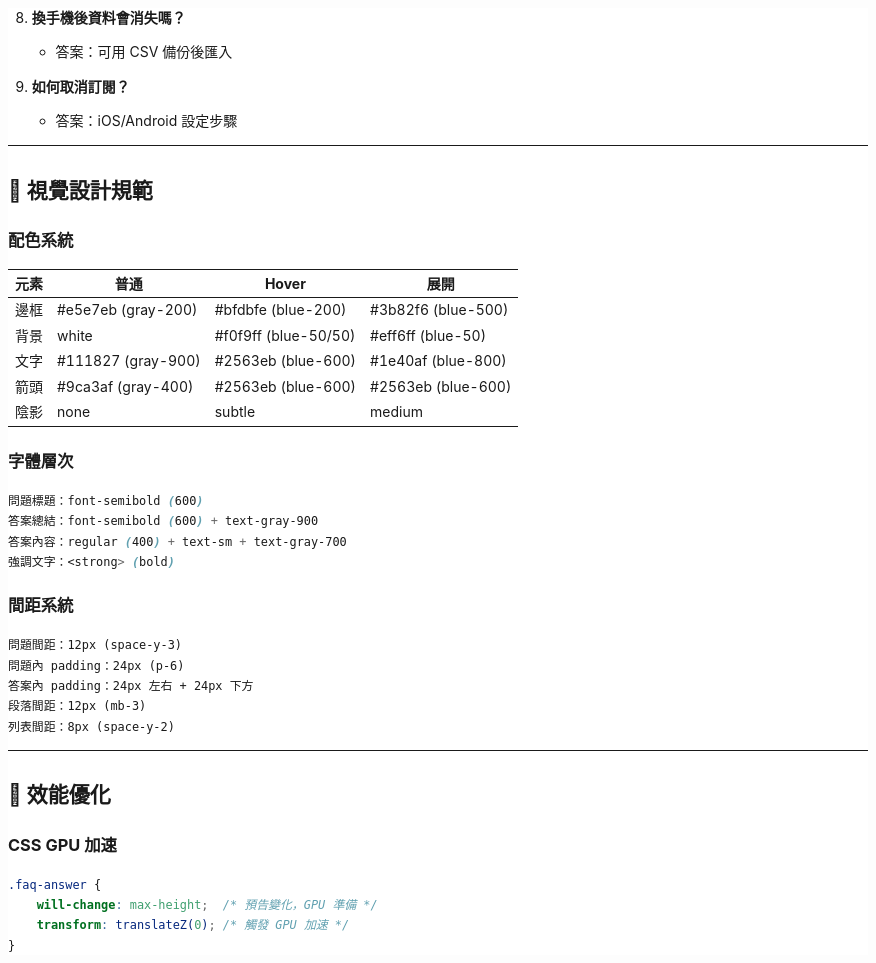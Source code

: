 8. **換手機後資料會消失嗎？**
   - 答案：可用 CSV 備份後匯入

9. **如何取消訂閱？**
   - 答案：iOS/Android 設定步驟

---

## 🎨 視覺設計規範

### **配色系統**

| 元素 | 普通 | Hover | 展開 |
|------|------|-------|------|
| 邊框 | #e5e7eb (gray-200) | #bfdbfe (blue-200) | #3b82f6 (blue-500) |
| 背景 | white | #f0f9ff (blue-50/50) | #eff6ff (blue-50) |
| 文字 | #111827 (gray-900) | #2563eb (blue-600) | #1e40af (blue-800) |
| 箭頭 | #9ca3af (gray-400) | #2563eb (blue-600) | #2563eb (blue-600) |
| 陰影 | none | subtle | medium |

### **字體層次**

```css
問題標題：font-semibold (600)
答案總結：font-semibold (600) + text-gray-900
答案內容：regular (400) + text-sm + text-gray-700
強調文字：<strong> (bold)
```

### **間距系統**

```
問題間距：12px (space-y-3)
問題內 padding：24px (p-6)
答案內 padding：24px 左右 + 24px 下方
段落間距：12px (mb-3)
列表間距：8px (space-y-2)
```

---

## 🚀 效能優化

### **CSS GPU 加速**

```css
.faq-answer {
    will-change: max-height;  /* 預告變化，GPU 準備 */
    transform: translateZ(0); /* 觸發 GPU 加速 */
}
```
